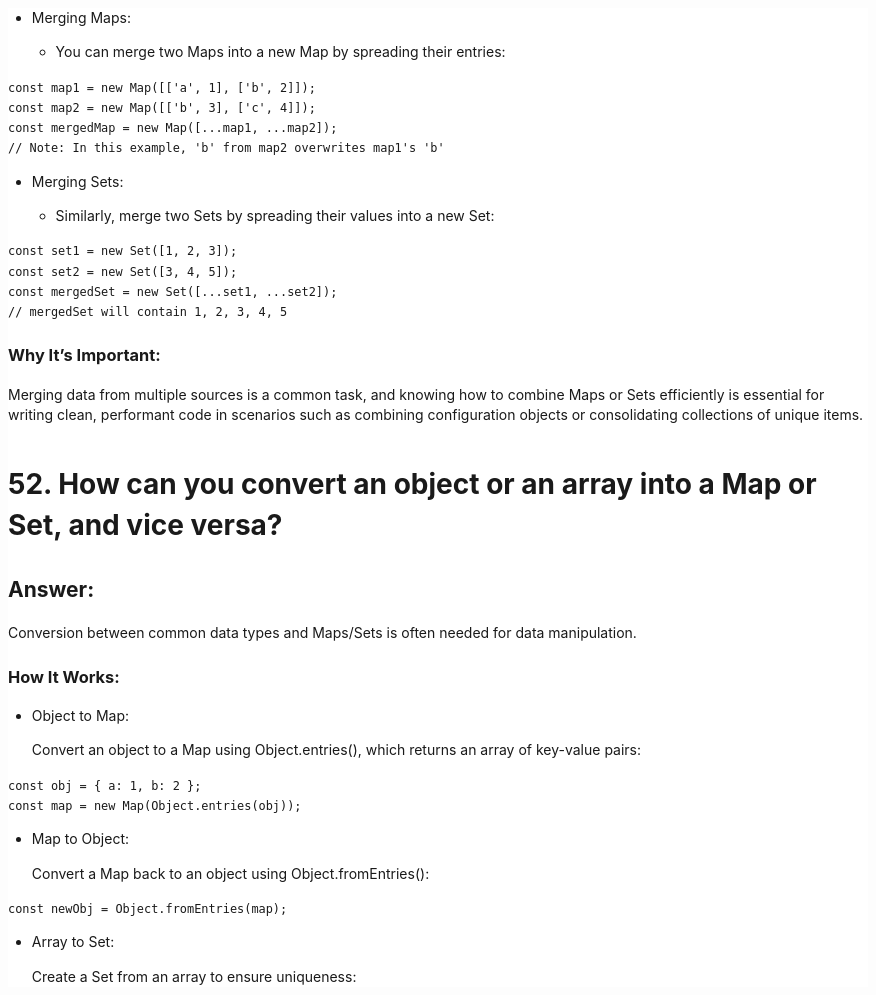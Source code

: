 - Merging Maps:

  - You can merge two Maps into a new Map by spreading their entries:

```
const map1 = new Map([['a', 1], ['b', 2]]);
const map2 = new Map([['b', 3], ['c', 4]]);
const mergedMap = new Map([...map1, ...map2]);
// Note: In this example, 'b' from map2 overwrites map1's 'b'
```

- Merging Sets:

  - Similarly, merge two Sets by spreading their values into a new Set:

```
const set1 = new Set([1, 2, 3]);
const set2 = new Set([3, 4, 5]);
const mergedSet = new Set([...set1, ...set2]);
// mergedSet will contain 1, 2, 3, 4, 5
```

### Why It’s Important:

Merging data from multiple sources is a common task, and knowing how to combine Maps or Sets efficiently is essential for writing clean, performant code in scenarios such as combining configuration objects or consolidating collections of unique items.

# 52. How can you convert an object or an array into a Map or Set, and vice versa?

## Answer:

Conversion between common data types and Maps/Sets is often needed for data manipulation.

### How It Works:

- Object to Map:

  Convert an object to a Map using Object.entries(), which returns an array of key-value pairs:

```
const obj = { a: 1, b: 2 };
const map = new Map(Object.entries(obj));
```

- Map to Object:

  Convert a Map back to an object using Object.fromEntries():

```
const newObj = Object.fromEntries(map);
```

- Array to Set:

  Create a Set from an array to ensure uniqueness:
